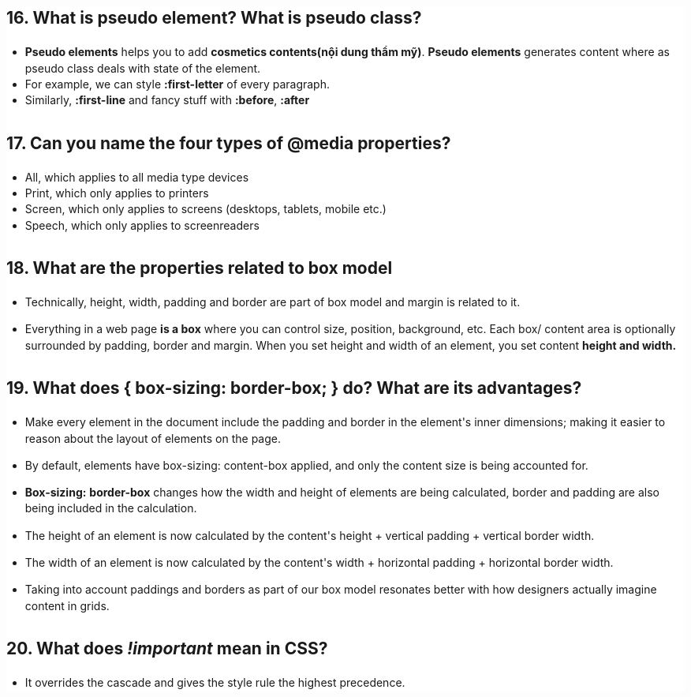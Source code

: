 ## 16. What is pseudo element? What is pseudo class?

- **Pseudo elements** helps you to add **cosmetics contents(nội dung thẩm mỹ)**. **Pseudo elements** generates content where as pseudo class deals with state of the element.
- For example, we can style **:first-letter** of every paragraph.
- Similarly, **:first-line** and fancy stuff with **:before**, **:after**

## 17. Can you name the four types of @media properties?

- All, which applies to all media type devices
- Print, which only applies to printers
- Screen, which only applies to screens (desktops, tablets, mobile etc.)
- Speech, which only applies to screenreaders

## 18. What are the properties related to box model

- Technically, height, width, padding and border are part of box model and margin is related to it.

- Everything in a web page **is a box** where you can control size, position, background, etc. Each box/ content area is optionally surrounded by padding, border and margin. When you set height and width of an element, you set content **height and width.**

## 19. What does { box-sizing: border-box; } do? What are its advantages?

- Make every element in the document include the padding and border in the element's inner dimensions; making it easier to reason about the layout of elements on the page.

- By default, elements have box-sizing: content-box applied, and only the content size is being accounted for.

- **Box-sizing:** **border-box** changes how the width and height of elements are being calculated, border and padding are also being included in the calculation.

- The height of an element is now calculated by the content's height + vertical padding + vertical border width.

- The width of an element is now calculated by the content's width + horizontal padding + horizontal border width.

- Taking into account paddings and borders as part of our box model resonates better with how designers actually imagine content in grids.

## 20. What does _!important_ mean in CSS?

- It overrides the cascade and gives the style rule the highest precedence.
